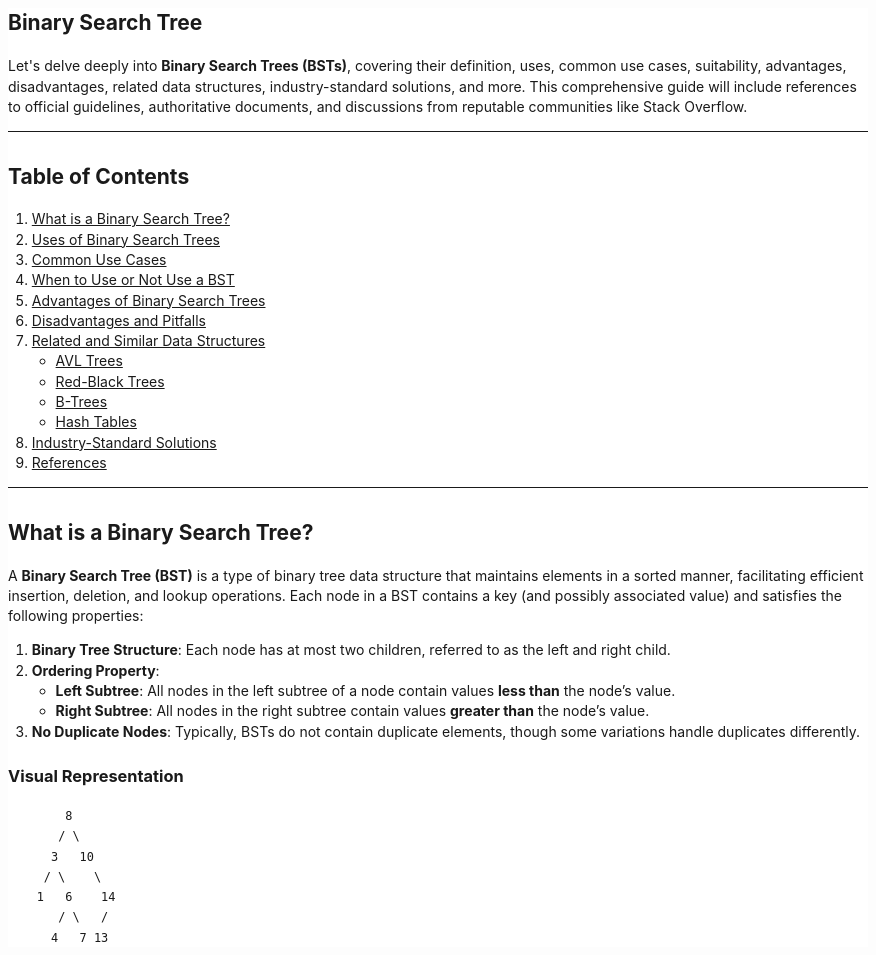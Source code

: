 ## Binary Search Tree

Let's delve deeply into **Binary Search Trees (BSTs)**, covering their definition, uses, common use cases, suitability, advantages, disadvantages, related data structures, industry-standard solutions, and more. This comprehensive guide will include references to official guidelines, authoritative documents, and discussions from reputable communities like Stack Overflow.

---

## Table of Contents

1. [What is a Binary Search Tree?](#what-is-a-binary-search-tree)
2. [Uses of Binary Search Trees](#uses-of-binary-search-trees)
3. [Common Use Cases](#common-use-cases)
4. [When to Use or Not Use a BST](#when-to-use-or-not-use-a-bst)
5. [Advantages of Binary Search Trees](#advantages-of-binary-search-trees)
6. [Disadvantages and Pitfalls](#disadvantages-and-pitfalls)
7. [Related and Similar Data Structures](#related-and-similar-data-structures)
    - [AVL Trees](#avl-trees)
    - [Red-Black Trees](#red-black-trees)
    - [B-Trees](#b-trees)
    - [Hash Tables](#hash-tables)
8. [Industry-Standard Solutions](#industry-standard-solutions)
9. [References](#references)

---

## What is a Binary Search Tree?

A **Binary Search Tree (BST)** is a type of binary tree data structure that maintains elements in a sorted manner, facilitating efficient insertion, deletion, and lookup operations. Each node in a BST contains a key (and possibly associated value) and satisfies the following properties:

1. **Binary Tree Structure**: Each node has at most two children, referred to as the left and right child.
2. **Ordering Property**:
   - **Left Subtree**: All nodes in the left subtree of a node contain values **less than** the node’s value.
   - **Right Subtree**: All nodes in the right subtree contain values **greater than** the node’s value.
3. **No Duplicate Nodes**: Typically, BSTs do not contain duplicate elements, though some variations handle duplicates differently.

### Visual Representation

```
        8
       / \
      3   10
     / \    \
    1   6    14
       / \   /
      4   7 13
```
